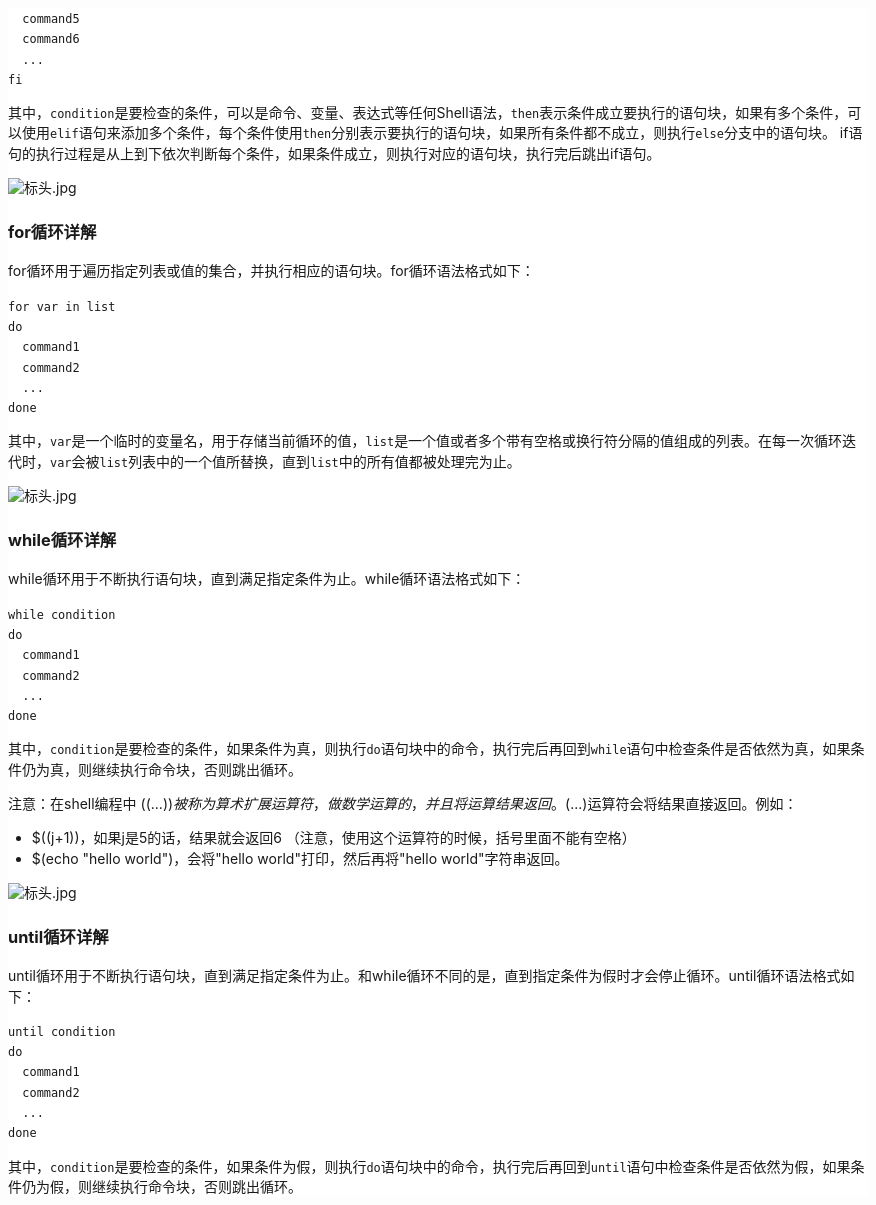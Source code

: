 ```shell
  command5
  command6
  ...
fi
```
其中，`condition`是要检查的条件，可以是命令、变量、表达式等任何Shell语法，`then`表示条件成立要执行的语句块，如果有多个条件，可以使用`elif`语句来添加多个条件，每个条件使用`then`分别表示要执行的语句块，如果所有条件都不成立，则执行`else`分支中的语句块。
if语句的执行过程是从上到下依次判断每个条件，如果条件成立，则执行对应的语句块，执行完后跳出if语句。

![标头.jpg](https://cdn.nlark.com/yuque/0/2023/jpeg/21376908/1692002570088-3338946f-42b3-4174-8910-7e749c31e950.jpeg#averageHue=%23f9f8f8&clientId=uc5a67c34-8a0d-4&from=paste&height=78&id=iPKBA&originHeight=78&originWidth=1400&originalType=binary&ratio=1&rotation=0&showTitle=false&size=23158&status=done&style=shadow&taskId=u98709943-fd0b-4e51-821c-a3fc0aef219&title=&width=1400)
### for循环详解
for循环用于遍历指定列表或值的集合，并执行相应的语句块。for循环语法格式如下：
```shell
for var in list
do
  command1
  command2
  ...
done
```
其中，`var`是一个临时的变量名，用于存储当前循环的值，`list`是一个值或者多个带有空格或换行符分隔的值组成的列表。在每一次循环迭代时，`var`会被`list`列表中的一个值所替换，直到`list`中的所有值都被处理完为止。

![标头.jpg](https://cdn.nlark.com/yuque/0/2023/jpeg/21376908/1692002570088-3338946f-42b3-4174-8910-7e749c31e950.jpeg#averageHue=%23f9f8f8&clientId=uc5a67c34-8a0d-4&from=paste&height=78&id=QV0KA&originHeight=78&originWidth=1400&originalType=binary&ratio=1&rotation=0&showTitle=false&size=23158&status=done&style=shadow&taskId=u98709943-fd0b-4e51-821c-a3fc0aef219&title=&width=1400)
### while循环详解
while循环用于不断执行语句块，直到满足指定条件为止。while循环语法格式如下：
```shell
while condition
do
  command1
  command2
  ...
done
```
其中，`condition`是要检查的条件，如果条件为真，则执行`do`语句块中的命令，执行完后再回到`while`语句中检查条件是否依然为真，如果条件仍为真，则继续执行命令块，否则跳出循环。

注意：在shell编程中 $((...)) 被称为算术扩展运算符，做数学运算的，并且将运算结果返回。$(...)运算符会将结果直接返回。例如：

- $((j+1))，如果j是5的话，结果就会返回6 （注意，使用这个运算符的时候，括号里面不能有空格）
- $(echo "hello world")，会将"hello world"打印，然后再将"hello world"字符串返回。

![标头.jpg](https://cdn.nlark.com/yuque/0/2023/jpeg/21376908/1692002570088-3338946f-42b3-4174-8910-7e749c31e950.jpeg#averageHue=%23f9f8f8&clientId=uc5a67c34-8a0d-4&from=paste&height=78&id=RbrE0&originHeight=78&originWidth=1400&originalType=binary&ratio=1&rotation=0&showTitle=false&size=23158&status=done&style=shadow&taskId=u98709943-fd0b-4e51-821c-a3fc0aef219&title=&width=1400)
### until循环详解
until循环用于不断执行语句块，直到满足指定条件为止。和while循环不同的是，直到指定条件为假时才会停止循环。until循环语法格式如下：

```shell
until condition
do
  command1
  command2
  ...
done
```
其中，`condition`是要检查的条件，如果条件为假，则执行`do`语句块中的命令，执行完后再回到`until`语句中检查条件是否依然为假，如果条件仍为假，则继续执行命令块，否则跳出循环。
